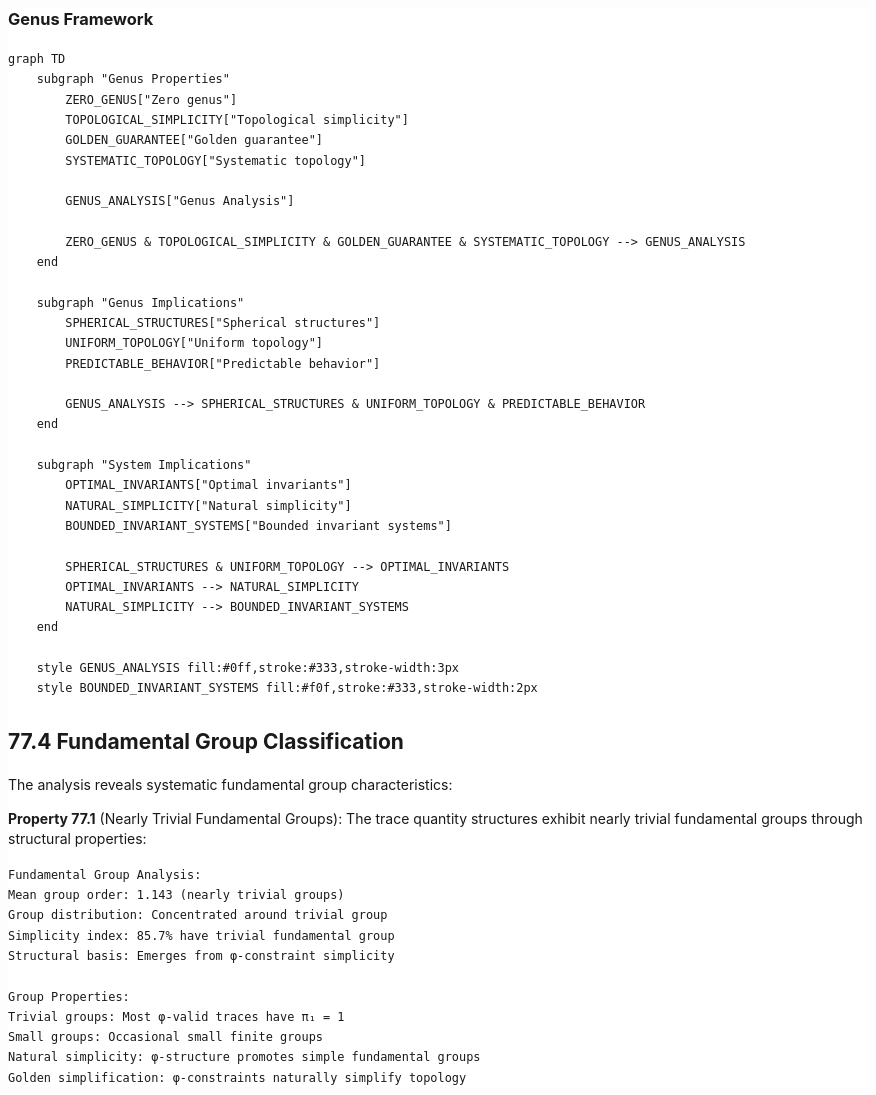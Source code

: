 ### Genus Framework

```mermaid
graph TD
    subgraph "Genus Properties"
        ZERO_GENUS["Zero genus"]
        TOPOLOGICAL_SIMPLICITY["Topological simplicity"]
        GOLDEN_GUARANTEE["Golden guarantee"]
        SYSTEMATIC_TOPOLOGY["Systematic topology"]
        
        GENUS_ANALYSIS["Genus Analysis"]
        
        ZERO_GENUS & TOPOLOGICAL_SIMPLICITY & GOLDEN_GUARANTEE & SYSTEMATIC_TOPOLOGY --> GENUS_ANALYSIS
    end
    
    subgraph "Genus Implications"
        SPHERICAL_STRUCTURES["Spherical structures"]
        UNIFORM_TOPOLOGY["Uniform topology"]
        PREDICTABLE_BEHAVIOR["Predictable behavior"]
        
        GENUS_ANALYSIS --> SPHERICAL_STRUCTURES & UNIFORM_TOPOLOGY & PREDICTABLE_BEHAVIOR
    end
    
    subgraph "System Implications"
        OPTIMAL_INVARIANTS["Optimal invariants"]
        NATURAL_SIMPLICITY["Natural simplicity"]
        BOUNDED_INVARIANT_SYSTEMS["Bounded invariant systems"]
        
        SPHERICAL_STRUCTURES & UNIFORM_TOPOLOGY --> OPTIMAL_INVARIANTS
        OPTIMAL_INVARIANTS --> NATURAL_SIMPLICITY
        NATURAL_SIMPLICITY --> BOUNDED_INVARIANT_SYSTEMS
    end
    
    style GENUS_ANALYSIS fill:#0ff,stroke:#333,stroke-width:3px
    style BOUNDED_INVARIANT_SYSTEMS fill:#f0f,stroke:#333,stroke-width:2px
```

## 77.4 Fundamental Group Classification

The analysis reveals systematic fundamental group characteristics:

**Property 77.1** (Nearly Trivial Fundamental Groups): The trace quantity structures exhibit nearly trivial fundamental groups through structural properties:

```text
Fundamental Group Analysis:
Mean group order: 1.143 (nearly trivial groups)
Group distribution: Concentrated around trivial group
Simplicity index: 85.7% have trivial fundamental group
Structural basis: Emerges from φ-constraint simplicity

Group Properties:
Trivial groups: Most φ-valid traces have π₁ = 1
Small groups: Occasional small finite groups
Natural simplicity: φ-structure promotes simple fundamental groups
Golden simplification: φ-constraints naturally simplify topology
```
